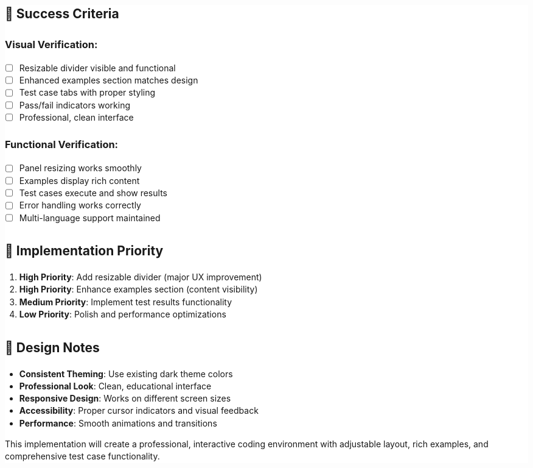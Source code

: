 ## 🎯 Success Criteria

### Visual Verification:
- [ ] Resizable divider visible and functional
- [ ] Enhanced examples section matches design
- [ ] Test case tabs with proper styling
- [ ] Pass/fail indicators working
- [ ] Professional, clean interface

### Functional Verification:
- [ ] Panel resizing works smoothly
- [ ] Examples display rich content
- [ ] Test cases execute and show results
- [ ] Error handling works correctly
- [ ] Multi-language support maintained

## 📝 Implementation Priority

1. **High Priority**: Add resizable divider (major UX improvement)
2. **High Priority**: Enhance examples section (content visibility)
3. **Medium Priority**: Implement test results functionality
4. **Low Priority**: Polish and performance optimizations

## 🎨 Design Notes

- **Consistent Theming**: Use existing dark theme colors
- **Professional Look**: Clean, educational interface
- **Responsive Design**: Works on different screen sizes
- **Accessibility**: Proper cursor indicators and visual feedback
- **Performance**: Smooth animations and transitions

This implementation will create a professional, interactive coding environment with adjustable layout, rich examples, and comprehensive test case functionality.


  [key: string]: {